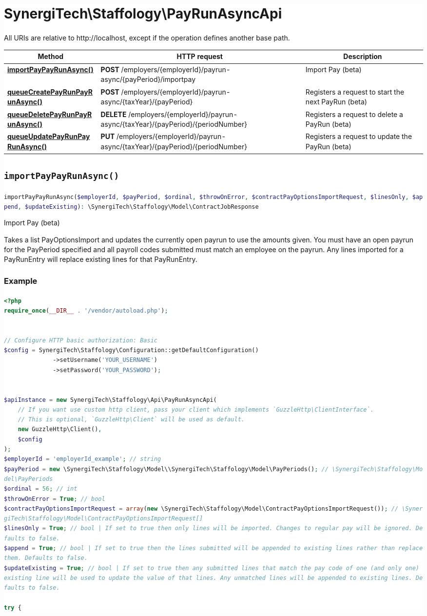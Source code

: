 # SynergiTech\Staffology\PayRunAsyncApi

All URIs are relative to http://localhost, except if the operation defines another base path.

| Method | HTTP request | Description |
| ------------- | ------------- | ------------- |
| [**importPayPayRunAsync()**](PayRunAsyncApi.md#importPayPayRunAsync) | **POST** /employers/{employerId}/payrun-async/{payPeriod}/importpay | Import Pay (beta) |
| [**queueCreatePayRunPayRunAsync()**](PayRunAsyncApi.md#queueCreatePayRunPayRunAsync) | **POST** /employers/{employerId}/payrun-async/{taxYear}/{payPeriod} | Registers a request to start the next PayRun (beta) |
| [**queueDeletePayRunPayRunAsync()**](PayRunAsyncApi.md#queueDeletePayRunPayRunAsync) | **DELETE** /employers/{employerId}/payrun-async/{taxYear}/{payPeriod}/{periodNumber} | Registers a request to delete a PayRun (beta) |
| [**queueUpdatePayRunPayRunAsync()**](PayRunAsyncApi.md#queueUpdatePayRunPayRunAsync) | **PUT** /employers/{employerId}/payrun-async/{taxYear}/{payPeriod}/{periodNumber} | Registers a request to update the PayRun (beta) |


## `importPayPayRunAsync()`

```php
importPayPayRunAsync($employerId, $payPeriod, $ordinal, $throwOnError, $contractPayOptionsImportRequest, $linesOnly, $append, $updateExisting): \SynergiTech\Staffology\Model\ContractJobResponse
```

Import Pay (beta)

Takes a list PayOptionsImport and updates the currently open payrun to use the amounts given.  You must have an open payrun for the PayPeriod specified and all payroll codes submitted must match an employee on the payrun.  Any lines imported for a PayRunEntry will replace existing lines for that PayRunEntry.

### Example

```php
<?php
require_once(__DIR__ . '/vendor/autoload.php');


// Configure HTTP basic authorization: Basic
$config = SynergiTech\Staffology\Configuration::getDefaultConfiguration()
              ->setUsername('YOUR_USERNAME')
              ->setPassword('YOUR_PASSWORD');


$apiInstance = new SynergiTech\Staffology\Api\PayRunAsyncApi(
    // If you want use custom http client, pass your client which implements `GuzzleHttp\ClientInterface`.
    // This is optional, `GuzzleHttp\Client` will be used as default.
    new GuzzleHttp\Client(),
    $config
);
$employerId = 'employerId_example'; // string
$payPeriod = new \SynergiTech\Staffology\Model\\SynergiTech\Staffology\Model\PayPeriods(); // \SynergiTech\Staffology\Model\PayPeriods
$ordinal = 56; // int
$throwOnError = True; // bool
$contractPayOptionsImportRequest = array(new \SynergiTech\Staffology\Model\ContractPayOptionsImportRequest()); // \SynergiTech\Staffology\Model\ContractPayOptionsImportRequest[]
$linesOnly = True; // bool | If set to true then only lines will be imported. Changes to regular pay will be ignored. Defaults to false.
$append = True; // bool | If set to true then the lines submitted will be appended to existing lines rather than replace them. Defaults to false.
$updateExisting = True; // bool | If set to true then any submitted lines that match the pay code of one (and only one) existing line will be used to update the value of that lines. Any unmatched lines will be appended to existing lines. Defaults to false.

try {
```